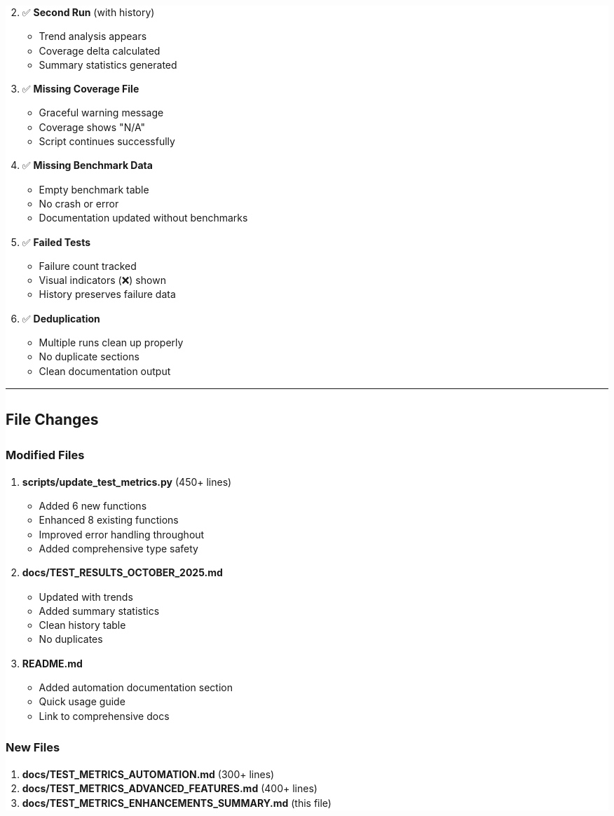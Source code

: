 2. ✅ **Second Run** (with history)
   - Trend analysis appears
   - Coverage delta calculated
   - Summary statistics generated

3. ✅ **Missing Coverage File**
   - Graceful warning message
   - Coverage shows "N/A"
   - Script continues successfully

4. ✅ **Missing Benchmark Data**
   - Empty benchmark table
   - No crash or error
   - Documentation updated without benchmarks

5. ✅ **Failed Tests**
   - Failure count tracked
   - Visual indicators (❌) shown
   - History preserves failure data

6. ✅ **Deduplication**
   - Multiple runs clean up properly
   - No duplicate sections
   - Clean documentation output

---

## File Changes

### Modified Files

1. **scripts/update_test_metrics.py** (450+ lines)
   - Added 6 new functions
   - Enhanced 8 existing functions
   - Improved error handling throughout
   - Added comprehensive type safety

2. **docs/TEST_RESULTS_OCTOBER_2025.md**
   - Updated with trends
   - Added summary statistics
   - Clean history table
   - No duplicates

3. **README.md**
   - Added automation documentation section
   - Quick usage guide
   - Link to comprehensive docs

### New Files

1. **docs/TEST_METRICS_AUTOMATION.md** (300+ lines)
2. **docs/TEST_METRICS_ADVANCED_FEATURES.md** (400+ lines)
3. **docs/TEST_METRICS_ENHANCEMENTS_SUMMARY.md** (this file)
